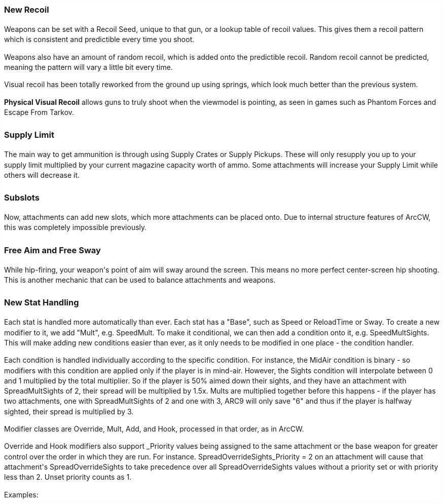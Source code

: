### New Recoil

Weapons can be set with a Recoil Seed, unique to that gun, or a lookup table of recoil values. This gives them a recoil pattern which is consistent and predictible every time you shoot.

Weapons also have an amount of random recoil, which is added onto the predictible recoil. Random recoil cannot be predicted, meaning the pattern will vary a little bit every time.

Visual recoil has been totally reworked from the ground up using springs, which look much better than the previous system.

**Physical Visual Recoil** allows guns to truly shoot when the viewmodel is pointing, as seen in games such as Phantom Forces and Escape From Tarkov.

### Supply Limit

The main way to get ammunition is through using Supply Crates or Supply Pickups. These will only resupply you up to your supply limit multiplied by your current magazine capacity worth of ammo. Some attachments will increase your Supply Limit while others will decrease it.

### Subslots

Now, attachments can add new slots, which more attachments can be placed onto. Due to internal structure features of ArcCW, this was completely impossible previously.

### Free Aim and Free Sway

While hip-firing, your weapon's point of aim will sway around the screen. This means no more perfect center-screen hip shooting. This is another mechanic that can be used to balance attachments and weapons.

### New Stat Handling

Each stat is handled more automatically than ever. Each stat has a "Base", such as Speed or ReloadTime or Sway. To create a new modifier to it, we add "Mult", e.g. SpeedMult. To make it conditional, we can then add a condition onto it, e.g. SpeedMultSights. This will make adding new conditions easier than ever, as it only needs to be modified in one place - the condition handler.

Each condition is handled individually according to the specific condition. For instance, the MidAir condition is binary - so modifiers with this condition are applied only if the player is in mind-air. However, the Sights condition will interpolate between 0 and 1 multiplied by the total multiplier. So if the player is 50% aimed down their sights, and they have an attachment with SpreadMultSights of 2, their spread will be multiplied by 1.5x. Mults are multiplied together before this happens - if the player has two attachments, one with SpreadMultSights of 2 and one with 3, ARC9 will only save "6" and thus if the player is halfway sighted, their spread is multiplied by 3.

Modifier classes are Override, Mult, Add, and Hook, processed in that order, as in ArcCW.

Override and Hook modifiers also support _Priority values being assigned to the same attachment or the base weapon for greater control over the order in which they are run. For instance. SpreadOverrideSights_Priority = 2 on an attachment will cause that attachment's SpreadOverrideSights to take precedence over all SpreadOverrideSights values without a priority set or with priority less than 2. Unset priority counts as 1.

Examples:
